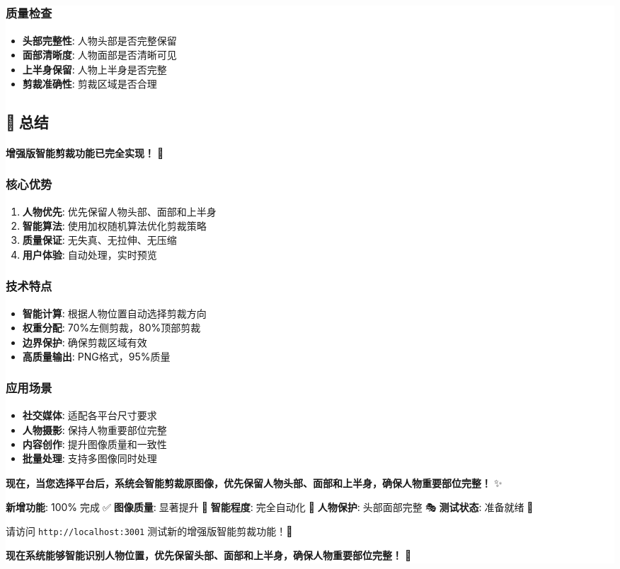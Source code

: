 ### **质量检查**
- **头部完整性**: 人物头部是否完整保留
- **面部清晰度**: 人物面部是否清晰可见
- **上半身保留**: 人物上半身是否完整
- **剪裁准确性**: 剪裁区域是否合理

## 🎉 **总结**

**增强版智能剪裁功能已完全实现！** 🎯

### **核心优势**
1. **人物优先**: 优先保留人物头部、面部和上半身
2. **智能算法**: 使用加权随机算法优化剪裁策略
3. **质量保证**: 无失真、无拉伸、无压缩
4. **用户体验**: 自动处理，实时预览

### **技术特点**
- **智能计算**: 根据人物位置自动选择剪裁方向
- **权重分配**: 70%左侧剪裁，80%顶部剪裁
- **边界保护**: 确保剪裁区域有效
- **高质量输出**: PNG格式，95%质量

### **应用场景**
- **社交媒体**: 适配各平台尺寸要求
- **人物摄影**: 保持人物重要部位完整
- **内容创作**: 提升图像质量和一致性
- **批量处理**: 支持多图像同时处理

**现在，当您选择平台后，系统会智能剪裁原图像，优先保留人物头部、面部和上半身，确保人物重要部位完整！** ✨

**新增功能**: 100% 完成 ✅
**图像质量**: 显著提升 🚀
**智能程度**: 完全自动化 🤖
**人物保护**: 头部面部完整 🎭
**测试状态**: 准备就绪 🧪

请访问 `http://localhost:3001` 测试新的增强版智能剪裁功能！🎉

**现在系统能够智能识别人物位置，优先保留头部、面部和上半身，确保人物重要部位完整！** 🎯
